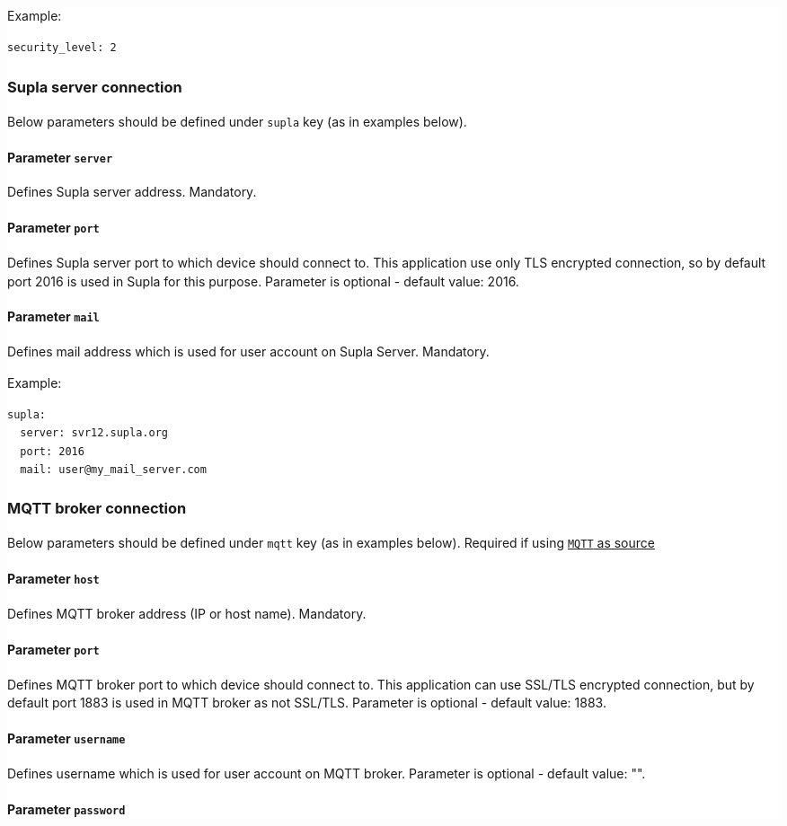 Example:

    security_level: 2

### Supla server connection

Below parameters should be defined under `supla` key (as in examples below).

#### Parameter `server`

Defines Supla server address.
Mandatory.

#### Parameter `port`

Defines Supla server port to which device should connect to. This application
use only TLS encrypted connection, so by default port 2016 is used in Supla
for this purpose.
Parameter is optional - default value: 2016.

#### Parameter `mail`

Defines mail address which is used for user account on Supla Server.
Mandatory.

Example:

    supla:
      server: svr12.supla.org
      port: 2016
      mail: user@my_mail_server.com

### MQTT broker connection

Below parameters should be defined under `mqtt` key (as in examples below).
Required if using [`MQTT` as source](#parsed-channel-source-parameter)

#### Parameter `host`

Defines MQTT broker address (IP or host name).
Mandatory.

#### Parameter `port`

Defines MQTT broker port to which device should connect to. This application
can use SSL/TLS encrypted connection, but by default port 1883 is used in MQTT
broker as not SSL/TLS.
Parameter is optional - default value: 1883.

#### Parameter `username`

Defines username which is used for user account on MQTT broker.
Parameter is optional - default value: "".

#### Parameter `password`
